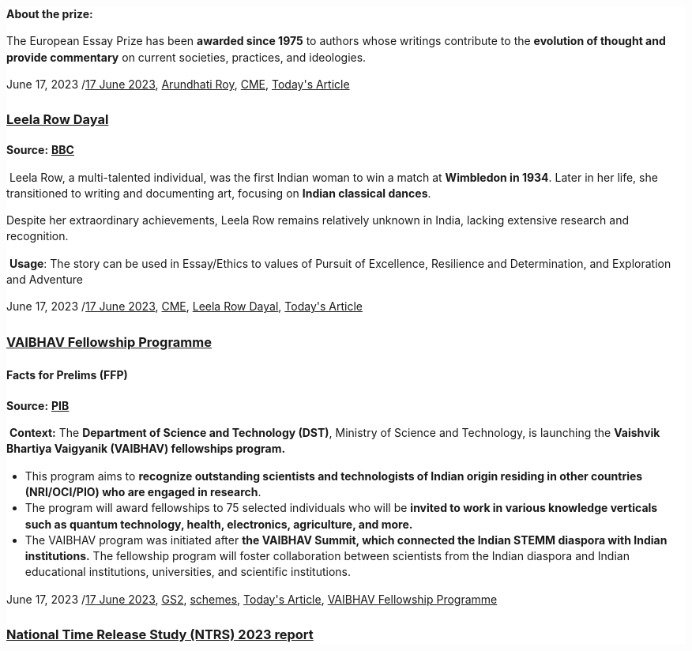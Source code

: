 **About the prize:**

The European Essay Prize has been **awarded since 1975** to authors whose writings contribute to the **evolution of thought and provide commentary** on current societies, practices, and ideologies.

June 17, 2023 /[17 June 2023](https://www.insightsonindia.com/category/17-june-2023/ "17 June 2023"), [Arundhati Roy](https://www.insightsonindia.com/tag/arundhati-roy/ "Arundhati Roy"), [CME](https://www.insightsonindia.com/tag/cme/ "CME"), [Today's Article](https://www.insightsonindia.com/category/today-article/ "Today's Article")

### [Leela Row Dayal](https://www.insightsonindia.com/2023/06/17/leela-row-dayal/)

**Source:** [**BBC**](https://www.bbc.com/news/world-asia-india-65856307)

 Leela Row, a multi-talented individual, was the first Indian woman to win a match at **Wimbledon in 1934**. Later in her life, she transitioned to writing and documenting art, focusing on **Indian classical dances**.

Despite her extraordinary achievements, Leela Row remains relatively unknown in India, lacking extensive research and recognition.

 **Usage**: The story can be used in Essay/Ethics to values of Pursuit of Excellence, Resilience and Determination, and Exploration and Adventure

June 17, 2023 /[17 June 2023](https://www.insightsonindia.com/category/17-june-2023/ "17 June 2023"), [CME](https://www.insightsonindia.com/tag/cme/ "CME"), [Leela Row Dayal](https://www.insightsonindia.com/tag/leela-row-dayal/ "Leela Row Dayal"), [Today's Article](https://www.insightsonindia.com/category/today-article/ "Today's Article")

### [VAIBHAV Fellowship Programme](https://www.insightsonindia.com/2023/06/17/vaibhav-fellowship-programme/)  

#### **Facts for Prelims (FFP)**

**Source:** [**PIB**](https://pib.gov.in/PressReleasePage.aspx?PRID=1932599)

 **Context:** The **Department of Science and Technology (DST)**, Ministry of Science and Technology, is launching the **Vaishvik Bhartiya Vaigyanik (VAIBHAV) fellowships program.**

- This program aims to **recognize outstanding scientists and technologists of Indian origin residing in other countries (NRI/OCI/PIO) who are engaged in research**.
- The program will award fellowships to 75 selected individuals who will be **invited to work in various knowledge verticals such as quantum technology, health, electronics, agriculture, and more.**
- The VAIBHAV program was initiated after **the VAIBHAV Summit, which connected the Indian STEMM diaspora with Indian institutions.** The fellowship program will foster collaboration between scientists from the Indian diaspora and Indian educational institutions, universities, and scientific institutions.

June 17, 2023 /[17 June 2023](https://www.insightsonindia.com/category/17-june-2023/ "17 June 2023"), [GS2](https://www.insightsonindia.com/tag/gs2/ "GS2"), [schemes](https://www.insightsonindia.com/tag/schemes/ "schemes"), [Today's Article](https://www.insightsonindia.com/category/today-article/ "Today's Article"), [VAIBHAV Fellowship Programme](https://www.insightsonindia.com/tag/vaibhav-fellowship-programme/ "VAIBHAV Fellowship Programme")

### [National Time Release Study (NTRS) 2023 report](https://www.insightsonindia.com/2023/06/17/national-time-release-study-ntrs-2023-report/)

